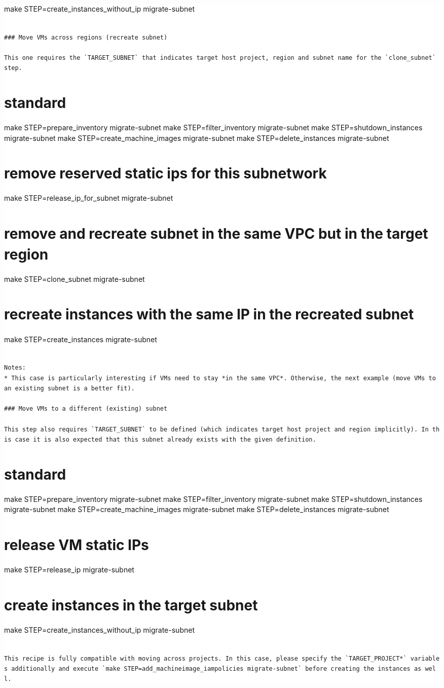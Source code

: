make STEP=create_instances_without_ip migrate-subnet
```

### Move VMs across regions (recreate subnet)

This one requires the `TARGET_SUBNET` that indicates target host project, region and subnet name for the `clone_subnet` step.

```
# standard
make STEP=prepare_inventory migrate-subnet
make STEP=filter_inventory migrate-subnet
make STEP=shutdown_instances migrate-subnet
make STEP=create_machine_images migrate-subnet
make STEP=delete_instances migrate-subnet
# remove reserved static ips for this subnetwork
make STEP=release_ip_for_subnet migrate-subnet
# remove and recreate subnet in the same VPC but in the target region
make STEP=clone_subnet migrate-subnet
# recreate instances with the same IP in the recreated subnet
make STEP=create_instances migrate-subnet
```

Notes:
* This case is particularly interesting if VMs need to stay *in the same VPC*. Otherwise, the next example (move VMs to an existing subnet is a better fit).

### Move VMs to a different (existing) subnet

This step also requires `TARGET_SUBNET` to be defined (which indicates target host project and region implicitly). In this case it is also expected that this subnet already exists with the given definition.

```
# standard
make STEP=prepare_inventory migrate-subnet
make STEP=filter_inventory migrate-subnet
make STEP=shutdown_instances migrate-subnet
make STEP=create_machine_images migrate-subnet
make STEP=delete_instances migrate-subnet
# release VM static IPs
make STEP=release_ip migrate-subnet
# create instances in the target subnet
make STEP=create_instances_without_ip migrate-subnet
```

This recipe is fully compatible with moving across projects. In this case, please specify the `TARGET_PROJECT*` variables additionally and execute `make STEP=add_machineimage_iampolicies migrate-subnet` before creating the instances as well.
